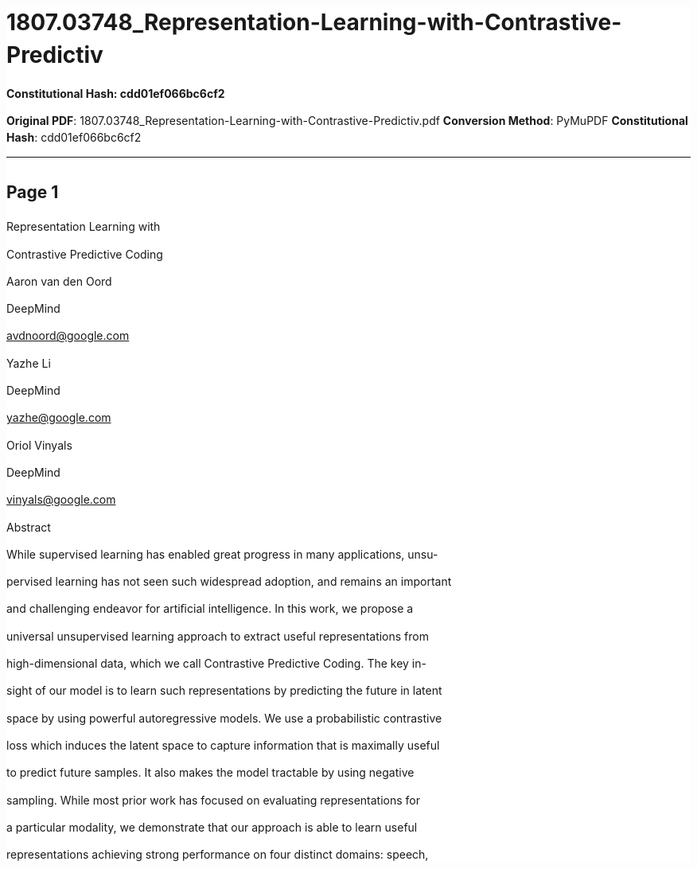 # 1807.03748_Representation-Learning-with-Contrastive-Predictiv
**Constitutional Hash: cdd01ef066bc6cf2**


**Original PDF**: 1807.03748_Representation-Learning-with-Contrastive-Predictiv.pdf
**Conversion Method**: PyMuPDF
**Constitutional Hash**: cdd01ef066bc6cf2

---

## Page 1

Representation Learning with

Contrastive Predictive Coding

Aaron van den Oord

DeepMind

avdnoord@google.com

Yazhe Li

DeepMind

yazhe@google.com

Oriol Vinyals

DeepMind

vinyals@google.com

Abstract

While supervised learning has enabled great progress in many applications, unsu-

pervised learning has not seen such widespread adoption, and remains an important

and challenging endeavor for artiﬁcial intelligence. In this work, we propose a

universal unsupervised learning approach to extract useful representations from

high-dimensional data, which we call Contrastive Predictive Coding. The key in-

sight of our model is to learn such representations by predicting the future in latent

space by using powerful autoregressive models. We use a probabilistic contrastive

loss which induces the latent space to capture information that is maximally useful

to predict future samples. It also makes the model tractable by using negative

sampling. While most prior work has focused on evaluating representations for

a particular modality, we demonstrate that our approach is able to learn useful

representations achieving strong performance on four distinct domains: speech,
